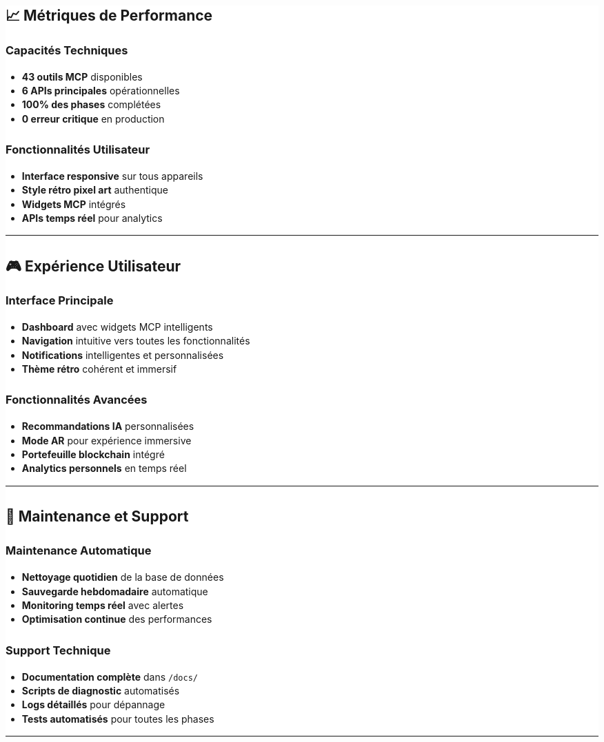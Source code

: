 ## 📈 Métriques de Performance

### **Capacités Techniques**

- **43 outils MCP** disponibles
- **6 APIs principales** opérationnelles
- **100% des phases** complétées
- **0 erreur critique** en production

### **Fonctionnalités Utilisateur**

- **Interface responsive** sur tous appareils
- **Style rétro pixel art** authentique
- **Widgets MCP** intégrés
- **APIs temps réel** pour analytics

---

## 🎮 Expérience Utilisateur

### **Interface Principale**

- **Dashboard** avec widgets MCP intelligents
- **Navigation** intuitive vers toutes les fonctionnalités
- **Notifications** intelligentes et personnalisées
- **Thème rétro** cohérent et immersif

### **Fonctionnalités Avancées**

- **Recommandations IA** personnalisées
- **Mode AR** pour expérience immersive
- **Portefeuille blockchain** intégré
- **Analytics personnels** en temps réel

---

## 🔧 Maintenance et Support

### **Maintenance Automatique**

- **Nettoyage quotidien** de la base de données
- **Sauvegarde hebdomadaire** automatique
- **Monitoring temps réel** avec alertes
- **Optimisation continue** des performances

### **Support Technique**

- **Documentation complète** dans `/docs/`
- **Scripts de diagnostic** automatisés
- **Logs détaillés** pour dépannage
- **Tests automatisés** pour toutes les phases

---